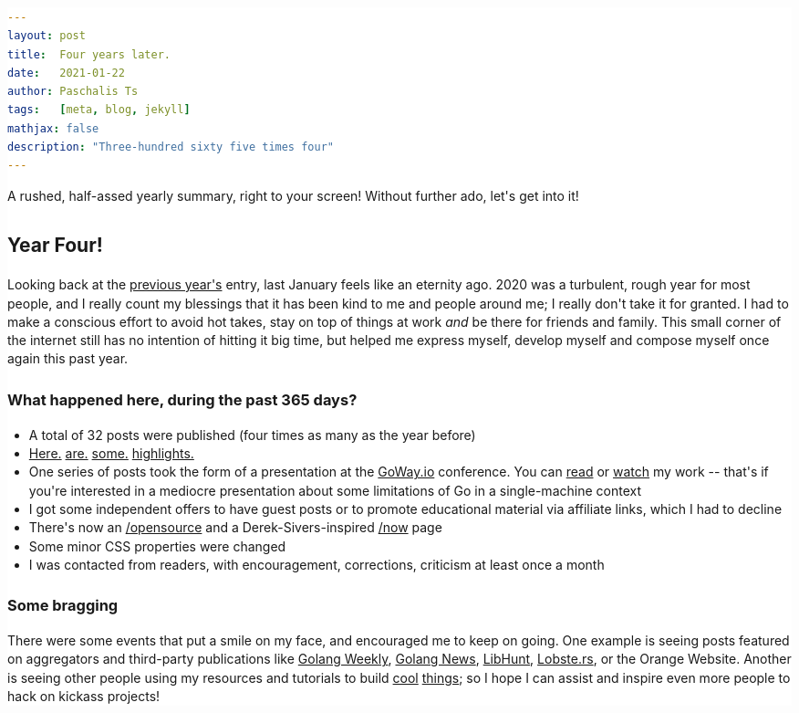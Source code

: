 ```yaml
---
layout: post
title:  Four years later.
date:   2021-01-22
author: Paschalis Ts
tags:   [meta, blog, jekyll]
mathjax: false
description: "Three-hundred sixty five times four"
---
```


A rushed, half-assed yearly summary, right to your screen! Without further ado, let's get into it!

## Year Four!
Looking back at the [previous year's](https://tpaschalis.github.io/three-years-later/) entry, last January feels like an eternity ago. 
2020 was a turbulent, rough year for most people, and I really count my blessings that it has been kind to me and people around me; I really don't take it for granted. 
I had to make a conscious effort to avoid hot takes, stay on top of things at work *and* be there for friends and family. 
This small corner of the internet still has no intention of hitting it big time, but helped me express myself, develop myself and compose myself once again this past year.

### What happened here, during the past 365 days?

* A total of 32 posts were published (four times as many as the year before)
* [Here.](https://tpaschalis.github.io/delve-debugging/) [are.](https://tpaschalis.github.io/goroutines-size/) [some.](https://tpaschalis.github.io/go-generics-experiment/) [highlights.](https://tpaschalis.github.io/channels-limitations-speed/)
* One series of posts took the form of a presentation at the [GoWay.io](https://goway.io) conference. You can [read](https://tpaschalis.github.io/reaching-the-ceiling-of-single-instance-go/) or [watch](https://www.youtube.com/watch?v=-jnmGZu9sN0) my work -- that's if you're interested in a mediocre presentation about some limitations of Go in a single-machine context
* I got some independent offers to have guest posts or to promote educational material via affiliate links, which I had to decline
* There's now an [/opensource](https://tpaschalis.github.io/opensource) and a Derek-Sivers-inspired [/now](https://tpaschalis.github.io/now) page
* Some minor CSS properties were changed
* I was contacted from readers, with encouragement, corrections, criticism at least once a month

### Some bragging
There were some events that put a smile on my face, and encouraged me to keep on going. 
One example is seeing posts featured on aggregators and third-party publications like [Golang Weekly](https://golangweekly.com/), [Golang News](https://golangnews.com/), [LibHunt](https://go.libhunt.com/), [Lobste.rs](https://lobste.rs/), or the Orange Website. 
Another is seeing other people using my resources and tutorials to build [cool](https://jreisinger.blogspot.com/2019/12/runp-run-shell-commands-in-parallel.html?m=1) [things](https://medium.com/alterway/building-a-ci-cd-pipeline-for-a-spark-project-using-github-actions-sbt-and-aws-s3-part-1-c7d43658832d); so I hope I can assist and inspire even more people to hack on kickass projects!

